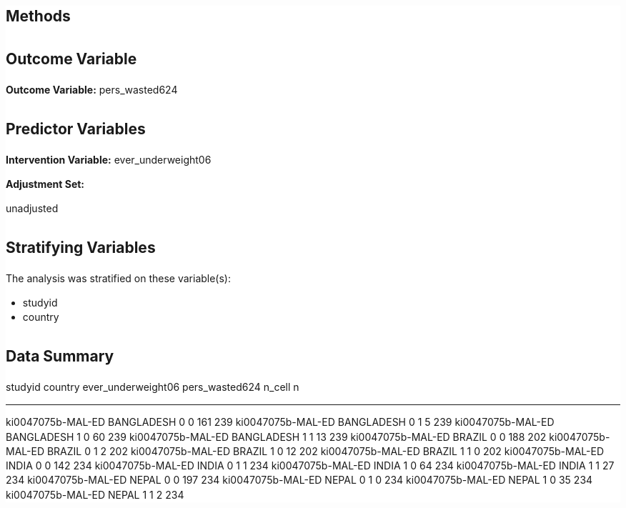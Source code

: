 





## Methods
## Outcome Variable

**Outcome Variable:** pers_wasted624

## Predictor Variables

**Intervention Variable:** ever_underweight06

**Adjustment Set:**

unadjusted

## Stratifying Variables

The analysis was stratified on these variable(s):

* studyid
* country

## Data Summary

studyid                     country                        ever_underweight06    pers_wasted624   n_cell       n
--------------------------  -----------------------------  -------------------  ---------------  -------  ------
ki0047075b-MAL-ED           BANGLADESH                     0                                  0      161     239
ki0047075b-MAL-ED           BANGLADESH                     0                                  1        5     239
ki0047075b-MAL-ED           BANGLADESH                     1                                  0       60     239
ki0047075b-MAL-ED           BANGLADESH                     1                                  1       13     239
ki0047075b-MAL-ED           BRAZIL                         0                                  0      188     202
ki0047075b-MAL-ED           BRAZIL                         0                                  1        2     202
ki0047075b-MAL-ED           BRAZIL                         1                                  0       12     202
ki0047075b-MAL-ED           BRAZIL                         1                                  1        0     202
ki0047075b-MAL-ED           INDIA                          0                                  0      142     234
ki0047075b-MAL-ED           INDIA                          0                                  1        1     234
ki0047075b-MAL-ED           INDIA                          1                                  0       64     234
ki0047075b-MAL-ED           INDIA                          1                                  1       27     234
ki0047075b-MAL-ED           NEPAL                          0                                  0      197     234
ki0047075b-MAL-ED           NEPAL                          0                                  1        0     234
ki0047075b-MAL-ED           NEPAL                          1                                  0       35     234
ki0047075b-MAL-ED           NEPAL                          1                                  1        2     234